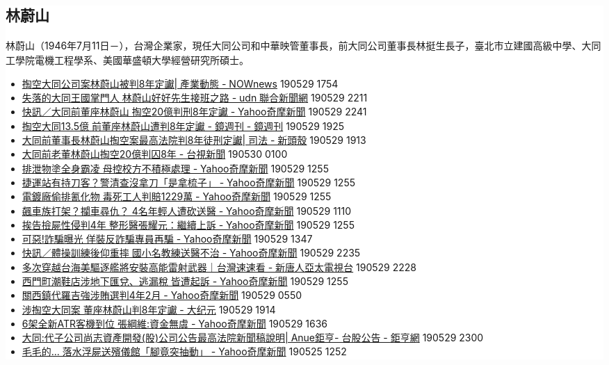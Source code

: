 ## 林蔚山

林蔚山（1946年7月11日－），台灣企業家，現任大同公司和中華映管董事長，前大同公司董事長林挺生長子，臺北市立建國高級中學、大同工學院電機工程學系、美國華盛頓大學經營研究所碩士。
- [掏空大同公司案林蔚山被判8年定讞| 產業動態 - NOWnews](https://www.nownews.com/news/20190529/3413404/ "掏空大同公司案林蔚山被判8年定讞| 產業動態 - NOWnews") 190529 1754
- [失落的大同王國掌門人 林蔚山好好先生接班之路 - udn 聯合新聞網](https://udn.com/news/story/7238/3841977?from=udn-ch1_breaknews-1-cate6-news "失落的大同王國掌門人 林蔚山好好先生接班之路 - udn 聯合新聞網") 190529 2211
- [快訊／大同前董座林蔚山 掏空20億判刑8年定讞 - Yahoo奇摩新聞](https://tw.news.yahoo.com/%E5%BF%AB%E8%A8%8A-%E5%A4%A7%E5%90%8C%E5%89%8D%E8%91%A3%E5%BA%A7%E6%9E%97%E8%94%9A%E5%B1%B1-%E6%8E%8F%E7%A9%BA20%E5%84%84%E5%88%A4%E5%88%918%E5%B9%B4%E5%AE%9A%E8%AE%9E-144124588.html "快訊／大同前董座林蔚山 掏空20億判刑8年定讞 - Yahoo奇摩新聞") 190529 2241
- [掏空大同13.5億 前董座林蔚山遭判8年定讞 - 鏡週刊 - 鏡週刊](https://www.mirrormedia.mg/story/20190529inv009 "掏空大同13.5億 前董座林蔚山遭判8年定讞 - 鏡週刊 - 鏡週刊") 190529 1925
- [大同前董事長林蔚山掏空案最高法院判8年徒刑定讞| 司法 - 新頭殼](https://newtalk.tw/news/view/2019-05-29/253203 "大同前董事長林蔚山掏空案最高法院判8年徒刑定讞| 司法 - 新頭殼") 190529 1913
- [大同前老董林蔚山掏空20億判囚8年 - 台視新聞](https://www.ttv.com.tw/news/view/10805290042000M/568 "大同前老董林蔚山掏空20億判囚8年 - 台視新聞") 190530 0100
- [排泄物塗全身霸凌 母控校方不積極處理 - Yahoo奇摩新聞](https://tw.news.yahoo.com/video/%E6%8E%92%E6%B3%84%E7%89%A9%E5%A1%97%E5%85%A8%E8%BA%AB%E9%9C%B8%E5%87%8C-%E6%AF%8D%E6%8E%A7%E6%A0%A1%E6%96%B9%E4%B8%8D%E7%A9%8D%E6%A5%B5%E8%99%95%E7%90%86-044321452.html "排泄物塗全身霸凌 母控校方不積極處理 - Yahoo奇摩新聞") 190529 1255
- [捷運站有持刀客？警清查沒拿刀「是拿梳子」 - Yahoo奇摩新聞](https://tw.news.yahoo.com/video/%E6%8D%B7%E9%81%8B%E7%AB%99%E6%9C%89%E6%8C%81%E5%88%80%E5%AE%A2-%E8%AD%A6%E6%B8%85%E6%9F%A5%E6%B2%92%E6%8B%BF%E5%88%80-%E6%98%AF%E6%8B%BF%E6%A2%B3%E5%AD%90-043727639.html "捷運站有持刀客？警清查沒拿刀「是拿梳子」 - Yahoo奇摩新聞") 190529 1255
- [電鍍廠偷排氰化物 毒死工人判賠1229萬 - Yahoo奇摩新聞](https://tw.news.yahoo.com/video/%E9%9B%BB%E9%8D%8D%E5%BB%A0%E5%81%B7%E6%8E%92%E6%B0%B0%E5%8C%96%E7%89%A9-%E6%AF%92%E6%AD%BB%E5%B7%A5%E4%BA%BA%E5%88%A4%E8%B3%A01229%E8%90%AC-044335482.html "電鍍廠偷排氰化物 毒死工人判賠1229萬 - Yahoo奇摩新聞") 190529 1255
- [飆車族打架？攔車尋仇？ 4名年輕人遭砍送醫 - Yahoo奇摩新聞](https://tw.news.yahoo.com/video/%E9%A3%86%E8%BB%8A%E6%97%8F%E6%89%93%E6%9E%B6-%E6%94%94%E8%BB%8A%E5%B0%8B%E4%BB%87-4%E5%90%8D%E5%B9%B4%E8%BC%95%E4%BA%BA%E9%81%AD%E7%A0%8D%E9%80%81%E9%86%AB-025310250.html "飆車族打架？攔車尋仇？ 4名年輕人遭砍送醫 - Yahoo奇摩新聞") 190529 1110
- [挨告撿屍性侵判4年 整形醫張耀元：繼續上訴 - Yahoo奇摩新聞](https://tw.news.yahoo.com/video/%E6%8C%A8%E5%91%8A%E6%92%BF%E5%B1%8D%E6%80%A7%E4%BE%B5%E5%88%A44%E5%B9%B4-%E6%95%B4%E5%BD%A2%E9%86%AB%E5%BC%B5%E8%80%80%E5%85%83-%E7%B9%BC%E7%BA%8C%E4%B8%8A%E8%A8%B4-044703167.html "挨告撿屍性侵判4年 整形醫張耀元：繼續上訴 - Yahoo奇摩新聞") 190529 1255
- [可惡!詐騙曝光 佯裝反詐騙專員再騙 - Yahoo奇摩新聞](https://tw.news.yahoo.com/video/%E5%8F%AF%E6%83%A1-%E8%A9%90%E9%A8%99%E6%9B%9D%E5%85%89-%E4%BD%AF%E8%A3%9D%E5%8F%8D%E8%A9%90%E9%A8%99%E5%B0%88%E5%93%A1%E5%86%8D%E9%A8%99-053632564.html "可惡!詐騙曝光 佯裝反詐騙專員再騙 - Yahoo奇摩新聞") 190529 1347
- [快訊／體操訓練後仰重摔 國小名教練送醫不治 - Yahoo奇摩新聞](https://tw.news.yahoo.com/%E5%BF%AB%E8%A8%8A-%E9%AB%94%E6%93%8D%E8%A8%93%E7%B7%B4%E8%B8%A9%E7%A9%BA%E9%87%8D%E6%91%94-%E5%9C%8B%E5%B0%8F%E5%90%8D%E6%95%99%E7%B7%B4%E5%91%BD%E5%8D%B1%E9%80%81%E9%86%AB-105739796.html "快訊／體操訓練後仰重摔 國小名教練送醫不治 - Yahoo奇摩新聞") 190529 2235
- [多次穿越台海美驅逐艦將安裝高能雷射武器｜台灣速速看 - 新唐人亞太電視台](http://www.ntdtv.com.tw/b5/20190529/video/246562.html?%E5%A4%9A%E6%AC%A1%E7%A9%BF%E8%B6%8A%E5%8F%B0%E6%B5%B7%20%E7%BE%8E%E9%A9%85%E9%80%90%E8%89%A6%E5%B0%87%E5%AE%89%E8%A3%9D%E9%AB%98%E8%83%BD%E9%9B%B7%E5%B0%84%E6%AD%A6%E5%99%A8%EF%BD%9C%E5%8F%B0%E7%81%A3%E9%80%9F%E9%80%9F%E7%9C%8B "多次穿越台海美驅逐艦將安裝高能雷射武器｜台灣速速看 - 新唐人亞太電視台") 190529 2228
- [西門町潮鞋店涉地下匯兌、逃漏稅 皆遭起訴 - Yahoo奇摩新聞](https://tw.news.yahoo.com/video/%E8%A5%BF%E9%96%80%E7%94%BA%E6%BD%AE%E9%9E%8B%E5%BA%97%E6%B6%89%E5%9C%B0%E4%B8%8B%E5%8C%AF%E5%85%8C-%E9%80%83%E6%BC%8F%E7%A8%85-%E7%9A%86%E9%81%AD%E8%B5%B7%E8%A8%B4-044514343.html "西門町潮鞋店涉地下匯兌、逃漏稅 皆遭起訴 - Yahoo奇摩新聞") 190529 1255
- [關西鎮代羅吉強涉賄選判4年2月 - Yahoo奇摩新聞](https://tw.news.yahoo.com/%E9%97%9C%E8%A5%BF%E9%8E%AE%E4%BB%A3%E7%BE%85%E5%90%89%E5%BC%B7%E6%B6%89%E8%B3%84%E9%81%B8%E5%88%A44%E5%B9%B42%E6%9C%88-215009303.html "關西鎮代羅吉強涉賄選判4年2月 - Yahoo奇摩新聞") 190529 0550
- [涉掏空大同案 董座林蔚山判8年定讞 - 大纪元](http://www.epochtimes.com/gb/19/5/29/n11287355.htm "涉掏空大同案 董座林蔚山判8年定讞 - 大纪元") 190529 1914
- [6架全新ATR客機到位 張綱維:資金無虞 - Yahoo奇摩新聞](https://tw.news.yahoo.com/video/6%E6%9E%B6%E5%85%A8%E6%96%B0atr%E5%AE%A2%E6%A9%9F%E5%88%B0%E4%BD%8D-%E5%BC%B5%E7%B6%B1%E7%B6%AD-%E8%B3%87%E9%87%91%E7%84%A1%E8%99%9E-083636524.html "6架全新ATR客機到位 張綱維:資金無虞 - Yahoo奇摩新聞") 190529 1636
- [大同:代子公司尚志資產開發(股)公司公告最高法院新聞稿說明| Anue鉅亨- 台股公告 - 鉅亨網](https://m.cnyes.com/news/id/4328513 "大同:代子公司尚志資產開發(股)公司公告最高法院新聞稿說明| Anue鉅亨- 台股公告 - 鉅亨網") 190529 2300
- [毛毛的... 落水浮屍送殯儀館「腳竟突抽動」 - Yahoo奇摩新聞](https://tw.news.yahoo.com/video/%E6%AF%9B%E6%AF%9B%E7%9A%84-%E8%90%BD%E6%B0%B4%E6%B5%AE%E5%B1%8D%E9%80%81%E6%AE%AF%E5%84%80%E9%A4%A8-%E8%85%B3%E7%AB%9F%E7%AA%81%E6%8A%BD%E5%8B%95-042133807.html "毛毛的... 落水浮屍送殯儀館「腳竟突抽動」 - Yahoo奇摩新聞") 190525 1252
